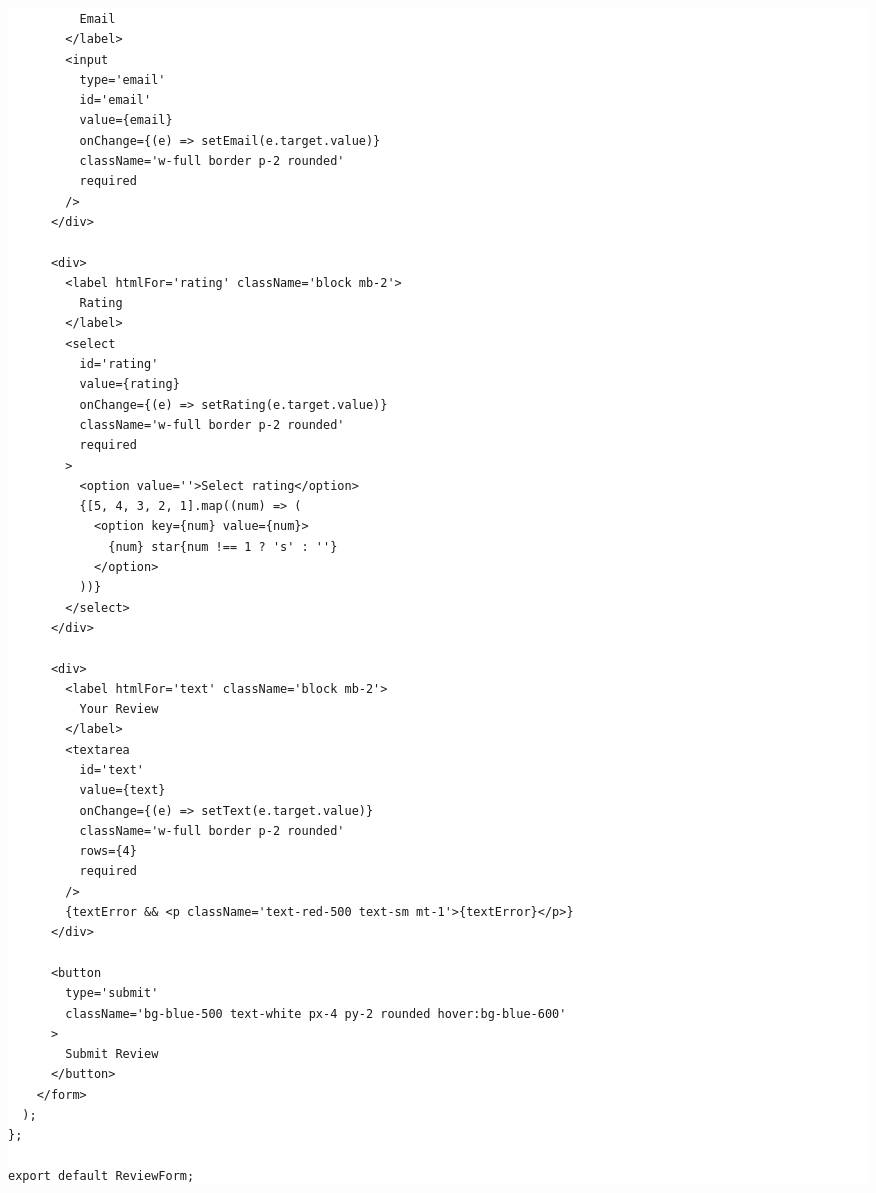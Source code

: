 ```tsx
          Email
        </label>
        <input
          type='email'
          id='email'
          value={email}
          onChange={(e) => setEmail(e.target.value)}
          className='w-full border p-2 rounded'
          required
        />
      </div>

      <div>
        <label htmlFor='rating' className='block mb-2'>
          Rating
        </label>
        <select
          id='rating'
          value={rating}
          onChange={(e) => setRating(e.target.value)}
          className='w-full border p-2 rounded'
          required
        >
          <option value=''>Select rating</option>
          {[5, 4, 3, 2, 1].map((num) => (
            <option key={num} value={num}>
              {num} star{num !== 1 ? 's' : ''}
            </option>
          ))}
        </select>
      </div>

      <div>
        <label htmlFor='text' className='block mb-2'>
          Your Review
        </label>
        <textarea
          id='text'
          value={text}
          onChange={(e) => setText(e.target.value)}
          className='w-full border p-2 rounded'
          rows={4}
          required
        />
        {textError && <p className='text-red-500 text-sm mt-1'>{textError}</p>}
      </div>

      <button
        type='submit'
        className='bg-blue-500 text-white px-4 py-2 rounded hover:bg-blue-600'
      >
        Submit Review
      </button>
    </form>
  );
};

export default ReviewForm;
```
